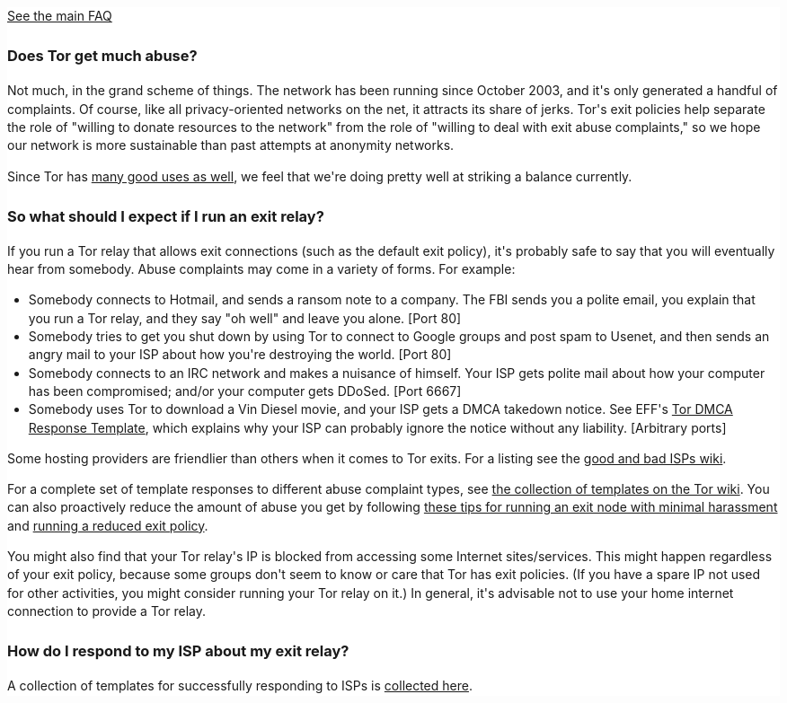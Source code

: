 [See the main FAQ](../docs/faq.html.en#ExitPolicies)

### Does Tor get much abuse?

Not much, in the grand scheme of things. The network has been running since
October 2003, and it's only generated a handful of complaints. Of course, like
all privacy-oriented networks on the net, it attracts its share of jerks.
Tor's exit policies help separate the role of "willing to donate resources to
the network" from the role of "willing to deal with exit abuse complaints," so
we hope our network is more sustainable than past attempts at anonymity
networks.

Since Tor has [many good uses as well](../about/torusers.html.en), we feel
that we're doing pretty well at striking a balance currently.

### So what should I expect if I run an exit relay?

If you run a Tor relay that allows exit connections (such as the default exit
policy), it's probably safe to say that you will eventually hear from
somebody. Abuse complaints may come in a variety of forms. For example:

  * Somebody connects to Hotmail, and sends a ransom note to a company. The FBI sends you a polite email, you explain that you run a Tor relay, and they say "oh well" and leave you alone. [Port 80]
  * Somebody tries to get you shut down by using Tor to connect to Google groups and post spam to Usenet, and then sends an angry mail to your ISP about how you're destroying the world. [Port 80]
  * Somebody connects to an IRC network and makes a nuisance of himself. Your ISP gets polite mail about how your computer has been compromised; and/or your computer gets DDoSed. [Port 6667]
  * Somebody uses Tor to download a Vin Diesel movie, and your ISP gets a DMCA takedown notice. See EFF's [Tor DMCA Response Template](../eff/tor-dmca-response.html.en), which explains why your ISP can probably ignore the notice without any liability. [Arbitrary ports]

Some hosting providers are friendlier than others when it comes to Tor exits.
For a listing see the [good and bad ISPs
wiki](https://trac.torproject.org/projects/tor/wiki/doc/GoodBadISPs).

For a complete set of template responses to different abuse complaint types,
see [the collection of templates on the Tor
wiki](https://trac.torproject.org/projects/tor/wiki/doc/TorAbuseTemplates).
You can also proactively reduce the amount of abuse you get by following
[these tips for running an exit node with minimal
harassment](https://blog.torproject.org/blog/tips-running-exit-node) and
[running a reduced exit
policy](https://trac.torproject.org/projects/tor/wiki/doc/ReducedExitPolicy).

You might also find that your Tor relay's IP is blocked from accessing some
Internet sites/services. This might happen regardless of your exit policy,
because some groups don't seem to know or care that Tor has exit policies. (If
you have a spare IP not used for other activities, you might consider running
your Tor relay on it.) In general, it's advisable not to use your home
internet connection to provide a Tor relay.

### How do I respond to my ISP about my exit relay?

A collection of templates for successfully responding to ISPs is [collected
here](https://trac.torproject.org/projects/tor/wiki/doc/TorAbuseTemplates).
